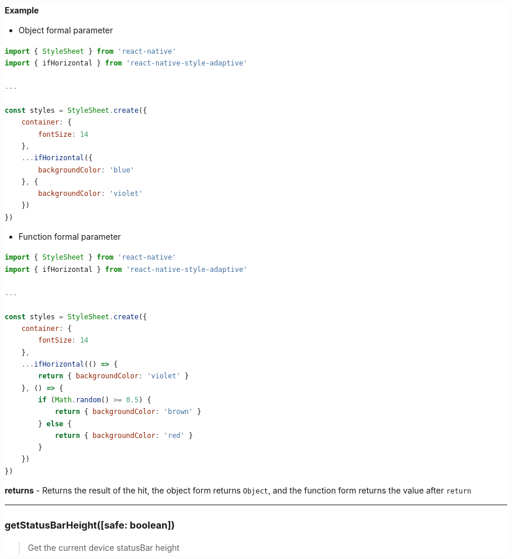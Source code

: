 **Example**

- Object formal parameter

```javascript
import { StyleSheet } from 'react-native'
import { ifHorizontal } from 'react-native-style-adaptive'

...

const styles = StyleSheet.create({
    container: {
        fontSize: 14
    },
    ...ifHorizontal({
        backgroundColor: 'blue'
    }, {
        backgroundColor: 'violet'
    })
})

```

- Function formal parameter

```javascript
import { StyleSheet } from 'react-native'
import { ifHorizontal } from 'react-native-style-adaptive'

...

const styles = StyleSheet.create({
    container: {
        fontSize: 14
    },
    ...ifHorizontal(() => {
        return { backgroundColor: 'violet' }
    }, () => {
        if (Math.random() >= 0.5) {
            return { backgroundColor: 'brown' }
        } else {
            return { backgroundColor: 'red' }
        }
    })
})

```
**returns** - Returns the result of the hit, the object form returns `Object`, and the function form returns the value after `return`

---

### getStatusBarHeight([safe: boolean]) ###
> Get the current device statusBar height
